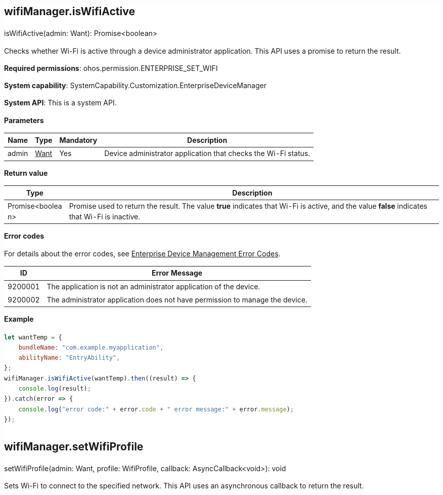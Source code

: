 ## wifiManager.isWifiActive

isWifiActive(admin: Want): Promise&lt;boolean&gt;

Checks whether Wi-Fi is active through a device administrator application. This API uses a promise to return the result.

**Required permissions**: ohos.permission.ENTERPRISE_SET_WIFI

**System capability**: SystemCapability.Customization.EnterpriseDeviceManager

**System API**: This is a system API.

**Parameters**

| Name  | Type                                 | Mandatory  | Description     |
| ----- | ----------------------------------- | ---- | ------- |
| admin | [Want](js-apis-app-ability-want.md) | Yes   | Device administrator application that checks the Wi-Fi status.|

**Return value**

| Type                  | Description                     |
| --------------------- | ------------------------- |
| Promise&lt;boolean&gt; | Promise used to return the result. The value **true** indicates that Wi-Fi is active, and the value **false** indicates that Wi-Fi is inactive. |

**Error codes**

For details about the error codes, see [Enterprise Device Management Error Codes](../errorcodes/errorcode-enterpriseDeviceManager.md).

| ID| Error Message                                                                    |
| ------- | ---------------------------------------------------------------------------- |
| 9200001 | The application is not an administrator application of the device.                        |
| 9200002 | The administrator application does not have permission to manage the device. |

**Example**

```js
let wantTemp = {
    bundleName: "com.example.myapplication",
    abilityName: "EntryAbility",
};
wifiManager.isWifiActive(wantTemp).then((result) => {
    console.log(result);
}).catch(error => {
    console.log("error code:" + error.code + " error message:" + error.message);
});
```

## wifiManager.setWifiProfile

setWifiProfile(admin: Want, profile: WifiProfile, callback: AsyncCallback&lt;void&gt;): void

Sets Wi-Fi to connect to the specified network. This API uses an asynchronous callback to return the result.
